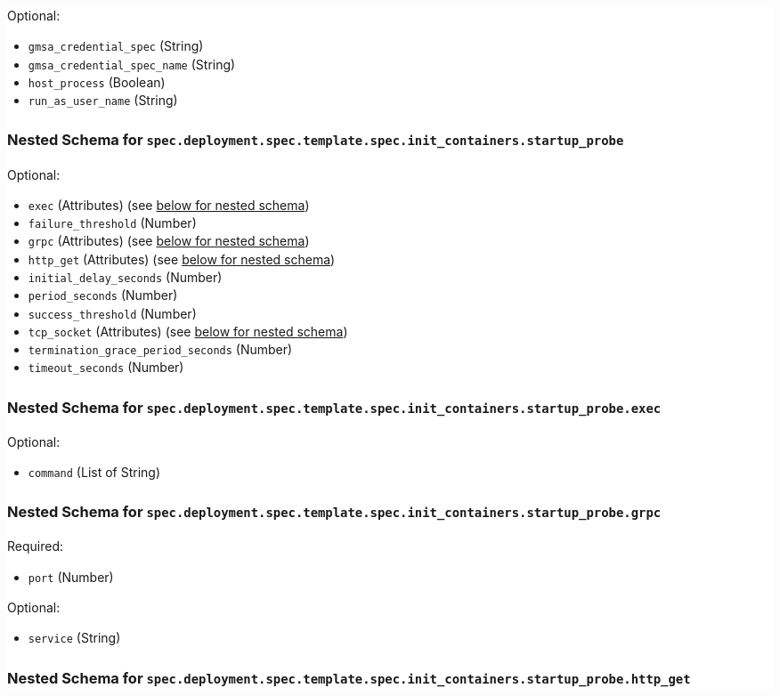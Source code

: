 Optional:

- `gmsa_credential_spec` (String)
- `gmsa_credential_spec_name` (String)
- `host_process` (Boolean)
- `run_as_user_name` (String)



<a id="nestedatt--spec--deployment--spec--template--spec--init_containers--startup_probe"></a>
### Nested Schema for `spec.deployment.spec.template.spec.init_containers.startup_probe`

Optional:

- `exec` (Attributes) (see [below for nested schema](#nestedatt--spec--deployment--spec--template--spec--init_containers--startup_probe--exec))
- `failure_threshold` (Number)
- `grpc` (Attributes) (see [below for nested schema](#nestedatt--spec--deployment--spec--template--spec--init_containers--startup_probe--grpc))
- `http_get` (Attributes) (see [below for nested schema](#nestedatt--spec--deployment--spec--template--spec--init_containers--startup_probe--http_get))
- `initial_delay_seconds` (Number)
- `period_seconds` (Number)
- `success_threshold` (Number)
- `tcp_socket` (Attributes) (see [below for nested schema](#nestedatt--spec--deployment--spec--template--spec--init_containers--startup_probe--tcp_socket))
- `termination_grace_period_seconds` (Number)
- `timeout_seconds` (Number)

<a id="nestedatt--spec--deployment--spec--template--spec--init_containers--startup_probe--exec"></a>
### Nested Schema for `spec.deployment.spec.template.spec.init_containers.startup_probe.exec`

Optional:

- `command` (List of String)


<a id="nestedatt--spec--deployment--spec--template--spec--init_containers--startup_probe--grpc"></a>
### Nested Schema for `spec.deployment.spec.template.spec.init_containers.startup_probe.grpc`

Required:

- `port` (Number)

Optional:

- `service` (String)


<a id="nestedatt--spec--deployment--spec--template--spec--init_containers--startup_probe--http_get"></a>
### Nested Schema for `spec.deployment.spec.template.spec.init_containers.startup_probe.http_get`
